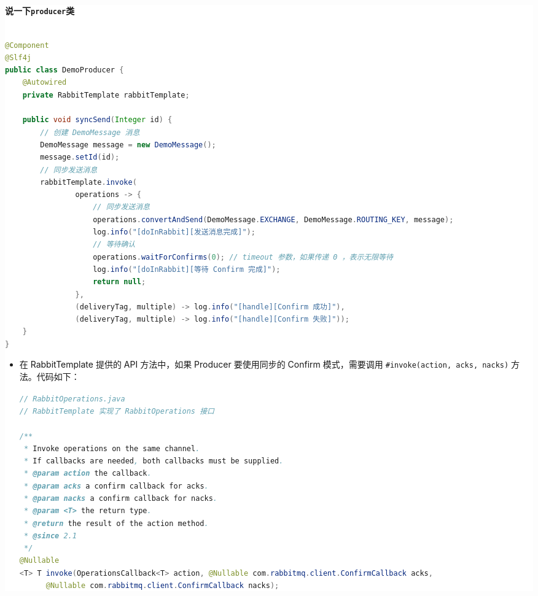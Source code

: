 

**说一下`producer`类**

```Java

@Component
@Slf4j
public class DemoProducer {
    @Autowired
    private RabbitTemplate rabbitTemplate;

    public void syncSend(Integer id) {
        // 创建 DemoMessage 消息
        DemoMessage message = new DemoMessage();
        message.setId(id);
        // 同步发送消息
        rabbitTemplate.invoke(
                operations -> {
                    // 同步发送消息
                    operations.convertAndSend(DemoMessage.EXCHANGE, DemoMessage.ROUTING_KEY, message);
                    log.info("[doInRabbit][发送消息完成]");
                    // 等待确认
                    operations.waitForConfirms(0); // timeout 参数，如果传递 0 ，表示无限等待
                    log.info("[doInRabbit][等待 Confirm 完成]");
                    return null;
                },
                (deliveryTag, multiple) -> log.info("[handle][Confirm 成功]"),
                (deliveryTag, multiple) -> log.info("[handle][Confirm 失败]"));
    }
}
```

- 在 RabbitTemplate 提供的 API 方法中，如果 Producer 要使用同步的 Confirm 模式，需要调用 `#invoke(action, acks, nacks)`
  方法。代码如下：

  ```java
  // RabbitOperations.java
  // RabbitTemplate 实现了 RabbitOperations 接口
  
  /**
   * Invoke operations on the same channel.
   * If callbacks are needed, both callbacks must be supplied.
   * @param action the callback.
   * @param acks a confirm callback for acks.
   * @param nacks a confirm callback for nacks.
   * @param <T> the return type.
   * @return the result of the action method.
   * @since 2.1
   */
  @Nullable
  <T> T invoke(OperationsCallback<T> action, @Nullable com.rabbitmq.client.ConfirmCallback acks,
  		@Nullable com.rabbitmq.client.ConfirmCallback nacks);
  ```
